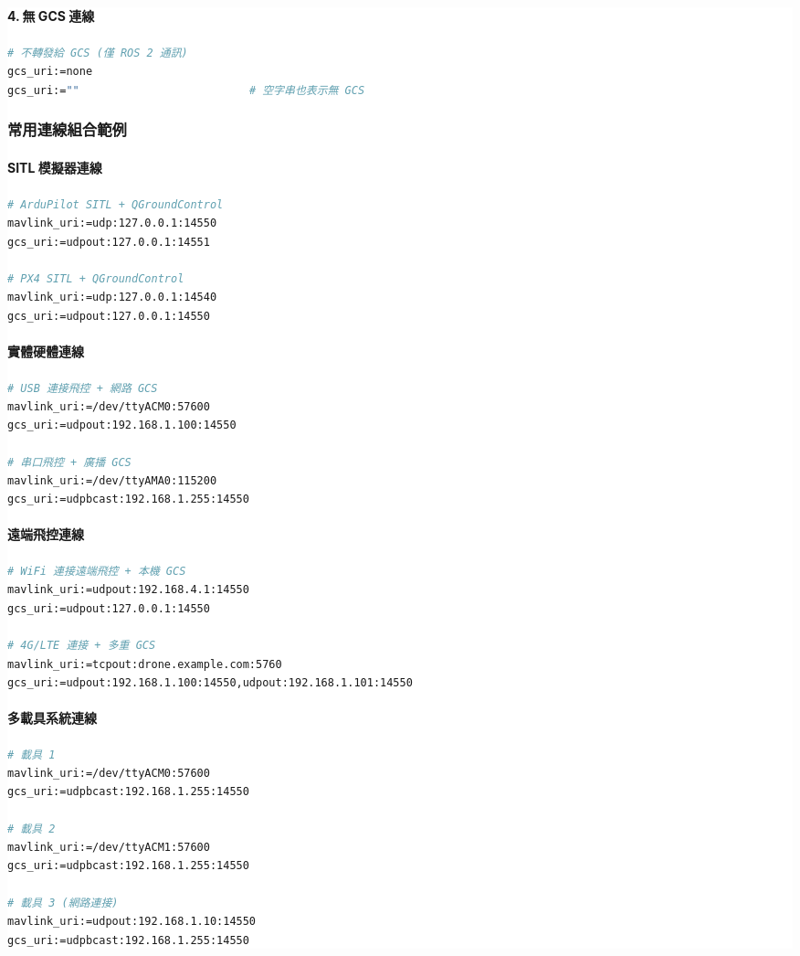 #### 4. 無 GCS 連線
```bash
# 不轉發給 GCS (僅 ROS 2 通訊)
gcs_uri:=none
gcs_uri:=""                          # 空字串也表示無 GCS
```

### 常用連線組合範例

#### SITL 模擬器連線
```bash
# ArduPilot SITL + QGroundControl
mavlink_uri:=udp:127.0.0.1:14550
gcs_uri:=udpout:127.0.0.1:14551

# PX4 SITL + QGroundControl  
mavlink_uri:=udp:127.0.0.1:14540
gcs_uri:=udpout:127.0.0.1:14550
```

#### 實體硬體連線
```bash
# USB 連接飛控 + 網路 GCS
mavlink_uri:=/dev/ttyACM0:57600
gcs_uri:=udpout:192.168.1.100:14550

# 串口飛控 + 廣播 GCS
mavlink_uri:=/dev/ttyAMA0:115200
gcs_uri:=udpbcast:192.168.1.255:14550
```

#### 遠端飛控連線
```bash
# WiFi 連接遠端飛控 + 本機 GCS
mavlink_uri:=udpout:192.168.4.1:14550
gcs_uri:=udpout:127.0.0.1:14550

# 4G/LTE 連接 + 多重 GCS
mavlink_uri:=tcpout:drone.example.com:5760
gcs_uri:=udpout:192.168.1.100:14550,udpout:192.168.1.101:14550
```

#### 多載具系統連線
```bash
# 載具 1
mavlink_uri:=/dev/ttyACM0:57600
gcs_uri:=udpbcast:192.168.1.255:14550

# 載具 2  
mavlink_uri:=/dev/ttyACM1:57600
gcs_uri:=udpbcast:192.168.1.255:14550

# 載具 3 (網路連接)
mavlink_uri:=udpout:192.168.1.10:14550
gcs_uri:=udpbcast:192.168.1.255:14550
```
